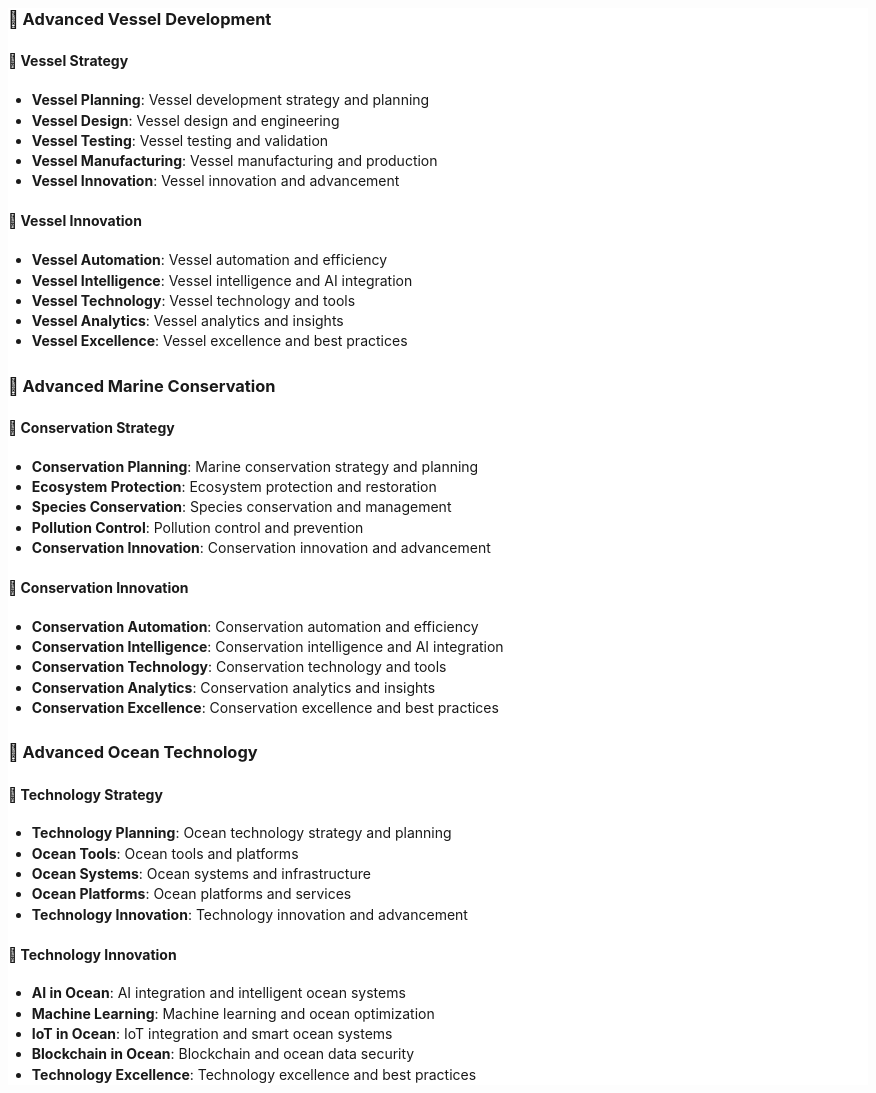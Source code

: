 
### **🎯 Advanced Vessel Development**


#### **🎯 Vessel Strategy**
- **Vessel Planning**: Vessel development strategy and planning
- **Vessel Design**: Vessel design and engineering
- **Vessel Testing**: Vessel testing and validation
- **Vessel Manufacturing**: Vessel manufacturing and production
- **Vessel Innovation**: Vessel innovation and advancement


#### **🎯 Vessel Innovation**
- **Vessel Automation**: Vessel automation and efficiency
- **Vessel Intelligence**: Vessel intelligence and AI integration
- **Vessel Technology**: Vessel technology and tools
- **Vessel Analytics**: Vessel analytics and insights
- **Vessel Excellence**: Vessel excellence and best practices


### **🎯 Advanced Marine Conservation**


#### **🎯 Conservation Strategy**
- **Conservation Planning**: Marine conservation strategy and planning
- **Ecosystem Protection**: Ecosystem protection and restoration
- **Species Conservation**: Species conservation and management
- **Pollution Control**: Pollution control and prevention
- **Conservation Innovation**: Conservation innovation and advancement


#### **🎯 Conservation Innovation**
- **Conservation Automation**: Conservation automation and efficiency
- **Conservation Intelligence**: Conservation intelligence and AI integration
- **Conservation Technology**: Conservation technology and tools
- **Conservation Analytics**: Conservation analytics and insights
- **Conservation Excellence**: Conservation excellence and best practices


### **🎯 Advanced Ocean Technology**


#### **🎯 Technology Strategy**
- **Technology Planning**: Ocean technology strategy and planning
- **Ocean Tools**: Ocean tools and platforms
- **Ocean Systems**: Ocean systems and infrastructure
- **Ocean Platforms**: Ocean platforms and services
- **Technology Innovation**: Technology innovation and advancement


#### **🎯 Technology Innovation**
- **AI in Ocean**: AI integration and intelligent ocean systems
- **Machine Learning**: Machine learning and ocean optimization
- **IoT in Ocean**: IoT integration and smart ocean systems
- **Blockchain in Ocean**: Blockchain and ocean data security
- **Technology Excellence**: Technology excellence and best practices
